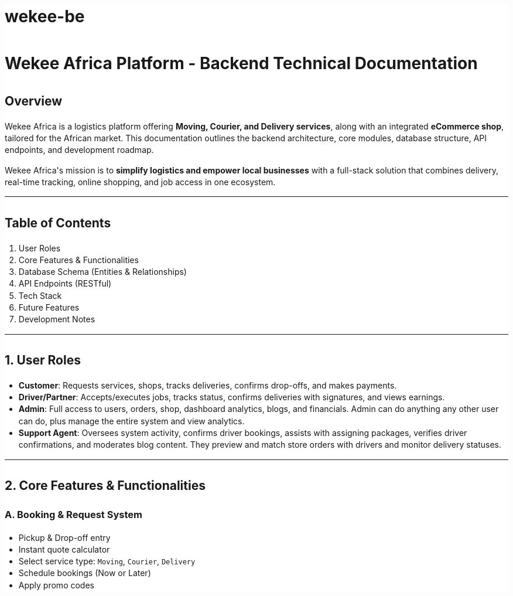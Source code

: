 # wekee-be

# Wekee Africa Platform - Backend Technical Documentation

## Overview

Wekee Africa is a logistics platform offering **Moving, Courier, and Delivery services**, along with an integrated **eCommerce shop**, tailored for the African market. This documentation outlines the backend architecture, core modules, database structure, API endpoints, and development roadmap.

Wekee Africa's mission is to **simplify logistics and empower local businesses** with a full-stack solution that combines delivery, real-time tracking, online shopping, and job access in one ecosystem.

---

## Table of Contents

1. User Roles
2. Core Features & Functionalities
3. Database Schema (Entities & Relationships)
4. API Endpoints (RESTful)
5. Tech Stack
6. Future Features
7. Development Notes

---

## 1. User Roles

* **Customer**: Requests services, shops, tracks deliveries, confirms drop-offs, and makes payments.
* **Driver/Partner**: Accepts/executes jobs, tracks status, confirms deliveries with signatures, and views earnings.
* **Admin**: Full access to users, orders, shop, dashboard analytics, blogs, and financials. Admin can do anything any other user can do, plus manage the entire system and view analytics.
* **Support Agent**: Oversees system activity, confirms driver bookings, assists with assigning packages, verifies driver confirmations, and moderates blog content. They preview and match store orders with drivers and monitor delivery statuses.

---

## 2. Core Features & Functionalities

### A. Booking & Request System

* Pickup & Drop-off entry
* Instant quote calculator
* Select service type: `Moving`, `Courier`, `Delivery`
* Schedule bookings (Now or Later)
* Apply promo codes
